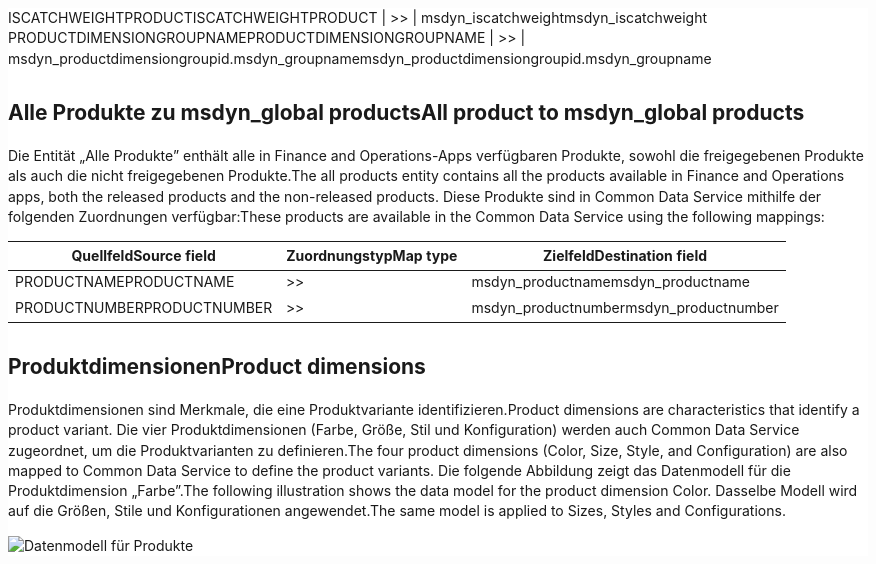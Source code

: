 <span data-ttu-id="d089f-444">ISCATCHWEIGHTPRODUCT</span><span class="sxs-lookup"><span data-stu-id="d089f-444">ISCATCHWEIGHTPRODUCT</span></span> | >> | <span data-ttu-id="d089f-445">msdyn_iscatchweight</span><span class="sxs-lookup"><span data-stu-id="d089f-445">msdyn_iscatchweight</span></span>
<span data-ttu-id="d089f-446">PRODUCTDIMENSIONGROUPNAME</span><span class="sxs-lookup"><span data-stu-id="d089f-446">PRODUCTDIMENSIONGROUPNAME</span></span> | >> | <span data-ttu-id="d089f-447">msdyn_productdimensiongroupid.msdyn_groupname</span><span class="sxs-lookup"><span data-stu-id="d089f-447">msdyn_productdimensiongroupid.msdyn_groupname</span></span>

## <a name="all-product-to-msdyn_global-products"></a><span data-ttu-id="d089f-448">Alle Produkte zu msdyn_global products</span><span class="sxs-lookup"><span data-stu-id="d089f-448">All product to msdyn_global products</span></span>

<span data-ttu-id="d089f-449">Die Entität „Alle Produkte” enthält alle in Finance and Operations-Apps verfügbaren Produkte, sowohl die freigegebenen Produkte als auch die nicht freigegebenen Produkte.</span><span class="sxs-lookup"><span data-stu-id="d089f-449">The all products entity contains all the products available in Finance and Operations apps, both the released products and the non-released products.</span></span> <span data-ttu-id="d089f-450">Diese Produkte sind in Common Data Service mithilfe der folgenden Zuordnungen verfügbar:</span><span class="sxs-lookup"><span data-stu-id="d089f-450">These products are available in the Common Data Service using the following mappings:</span></span>

<span data-ttu-id="d089f-451">Quellfeld</span><span class="sxs-lookup"><span data-stu-id="d089f-451">Source field</span></span> | <span data-ttu-id="d089f-452">Zuordnungstyp</span><span class="sxs-lookup"><span data-stu-id="d089f-452">Map type</span></span> | <span data-ttu-id="d089f-453">Zielfeld</span><span class="sxs-lookup"><span data-stu-id="d089f-453">Destination field</span></span>
---|---|---
<span data-ttu-id="d089f-454">PRODUCTNAME</span><span class="sxs-lookup"><span data-stu-id="d089f-454">PRODUCTNAME</span></span> | >> | <span data-ttu-id="d089f-455">msdyn_productname</span><span class="sxs-lookup"><span data-stu-id="d089f-455">msdyn_productname</span></span>
<span data-ttu-id="d089f-456">PRODUCTNUMBER</span><span class="sxs-lookup"><span data-stu-id="d089f-456">PRODUCTNUMBER</span></span> | >> | <span data-ttu-id="d089f-457">msdyn_productnumber</span><span class="sxs-lookup"><span data-stu-id="d089f-457">msdyn_productnumber</span></span>

## <a name="product-dimensions"></a><span data-ttu-id="d089f-458">Produktdimensionen</span><span class="sxs-lookup"><span data-stu-id="d089f-458">Product dimensions</span></span> 

<span data-ttu-id="d089f-459">Produktdimensionen sind Merkmale, die eine Produktvariante identifizieren.</span><span class="sxs-lookup"><span data-stu-id="d089f-459">Product dimensions are characteristics that identify a product variant.</span></span> <span data-ttu-id="d089f-460">Die vier Produktdimensionen (Farbe, Größe, Stil und Konfiguration) werden auch Common Data Service zugeordnet, um die Produktvarianten zu definieren.</span><span class="sxs-lookup"><span data-stu-id="d089f-460">The four product dimensions (Color, Size, Style, and Configuration) are also mapped to Common Data Service to define the product variants.</span></span> <span data-ttu-id="d089f-461">Die folgende Abbildung zeigt das Datenmodell für die Produktdimension „Farbe”.</span><span class="sxs-lookup"><span data-stu-id="d089f-461">The following illustration shows the data model for the product dimension Color.</span></span> <span data-ttu-id="d089f-462">Dasselbe Modell wird auf die Größen, Stile und Konfigurationen angewendet.</span><span class="sxs-lookup"><span data-stu-id="d089f-462">The same model is applied to Sizes, Styles and Configurations.</span></span> 

![Datenmodell für Produkte](media/dual-write-product-2.PNG)
